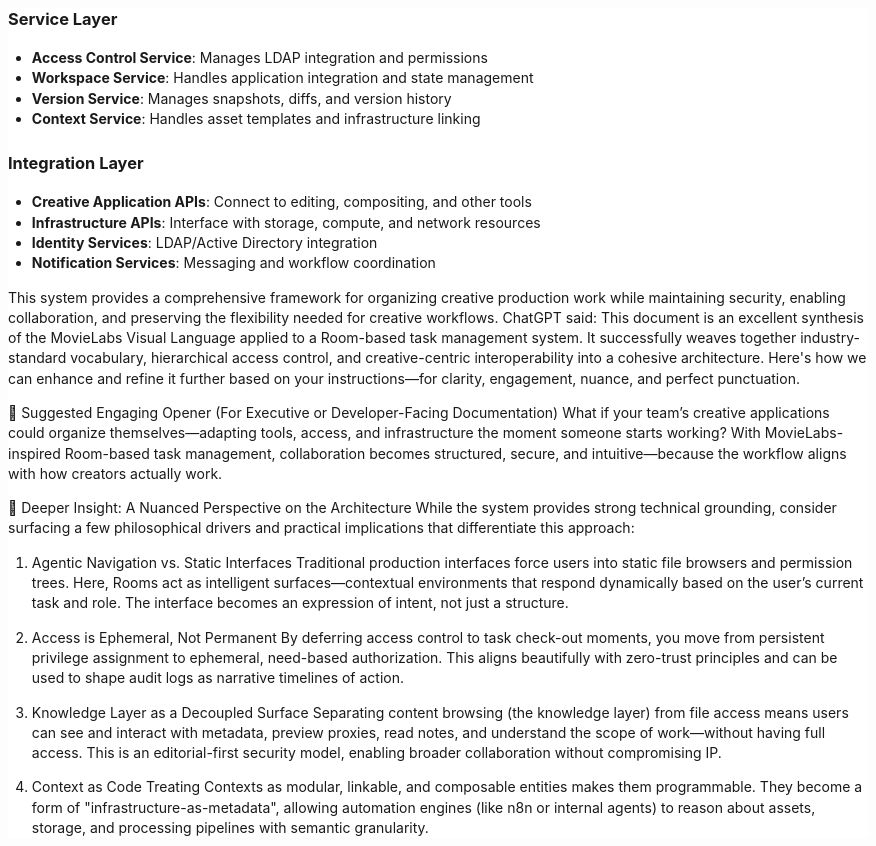 ### Service Layer

- **Access Control Service**: Manages LDAP integration and permissions
- **Workspace Service**: Handles application integration and state management
- **Version Service**: Manages snapshots, diffs, and version history
- **Context Service**: Handles asset templates and infrastructure linking

### Integration Layer

- **Creative Application APIs**: Connect to editing, compositing, and other tools
- **Infrastructure APIs**: Interface with storage, compute, and network resources
- **Identity Services**: LDAP/Active Directory integration
- **Notification Services**: Messaging and workflow coordination

This system provides a comprehensive framework for organizing creative production work while maintaining security, enabling collaboration, and preserving the flexibility needed for creative workflows.
ChatGPT said:
This document is an excellent synthesis of the MovieLabs Visual Language applied to a Room-based task management system. It successfully weaves together industry-standard vocabulary, hierarchical access control, and creative-centric interoperability into a cohesive architecture. Here's how we can enhance and refine it further based on your instructions—for clarity, engagement, nuance, and perfect punctuation.

🧲 Suggested Engaging Opener (For Executive or Developer-Facing Documentation)
What if your team’s creative applications could organize themselves—adapting tools, access, and infrastructure the moment someone starts working?
With MovieLabs-inspired Room-based task management, collaboration becomes structured, secure, and intuitive—because the workflow aligns with how creators actually work.

🧠 Deeper Insight: A Nuanced Perspective on the Architecture
While the system provides strong technical grounding, consider surfacing a few philosophical drivers and practical implications that differentiate this approach:

1. Agentic Navigation vs. Static Interfaces
Traditional production interfaces force users into static file browsers and permission trees. Here, Rooms act as intelligent surfaces—contextual environments that respond dynamically based on the user’s current task and role. The interface becomes an expression of intent, not just a structure.

2. Access is Ephemeral, Not Permanent
By deferring access control to task check-out moments, you move from persistent privilege assignment to ephemeral, need-based authorization. This aligns beautifully with zero-trust principles and can be used to shape audit logs as narrative timelines of action.

3. Knowledge Layer as a Decoupled Surface
Separating content browsing (the knowledge layer) from file access means users can see and interact with metadata, preview proxies, read notes, and understand the scope of work—without having full access. This is an editorial-first security model, enabling broader collaboration without compromising IP.

4. Context as Code
Treating Contexts as modular, linkable, and composable entities makes them programmable. They become a form of "infrastructure-as-metadata", allowing automation engines (like n8n or internal agents) to reason about assets, storage, and processing pipelines with semantic granularity.
